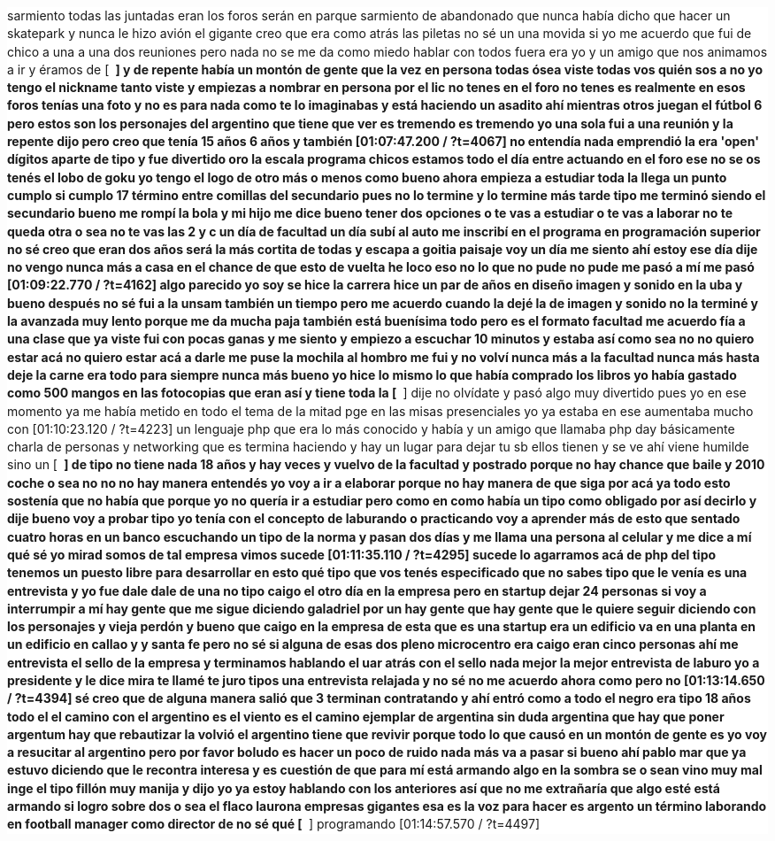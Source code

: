 sarmiento todas las juntadas eran los foros serán en parque sarmiento de abandonado que nunca había dicho que hacer un skatepark y nunca le hizo avión el gigante creo que era como atrás las piletas no sé un una movida si yo me acuerdo que fui de chico a una a una dos reuniones pero nada no se me da como miedo hablar con todos fuera era yo y un amigo que nos animamos a ir y éramos de [&nbsp;__&nbsp;] y de repente había un montón de gente que la vez en persona todas ósea viste todas vos quién sos a no yo tengo el nickname tanto viste y empiezas a nombrar en persona por el lic no tenes en el foro no tenes es realmente en esos foros tenías una foto y no es para nada como te lo imaginabas y está haciendo un asadito ahí mientras otros juegan el fútbol 6 pero estos son los personajes del argentino que tiene que ver es tremendo es tremendo yo una sola fui a una reunión y la repente dijo pero creo que tenía 15 años 6 años y también 
[01:07:47.200 / ?t=4067]
no entendía nada emprendió la era 'open' dígitos aparte de tipo y fue divertido oro la escala programa chicos estamos todo el día entre actuando en el foro ese no se os tenés el lobo de goku yo tengo el logo de otro más o menos como bueno ahora empieza a estudiar toda la llega un punto cumplo si cumplo 17 término entre comillas del secundario pues no lo termine y lo termine más tarde tipo me terminó siendo el secundario bueno me rompí la bola y mi hijo me dice bueno tener dos opciones o te vas a estudiar o te vas a laborar no te queda otra o sea no te vas las 2 y c un día de facultad un día subí al auto me inscribí en el programa en programación superior no sé creo que eran dos años será la más cortita de todas y escapa a goitia paisaje voy un día me siento ahí estoy ese día dije no vengo nunca más a casa en el chance de que esto de vuelta he loco eso no lo que no pude no pude me pasó a mí me pasó 
[01:09:22.770 / ?t=4162]
algo parecido yo soy se hice la carrera hice un par de años en diseño imagen y sonido en la uba y bueno después no sé fui a la unsam también un tiempo pero me acuerdo cuando la dejé la de imagen y sonido no la terminé y la avanzada muy lento porque me da mucha paja también está buenísima todo pero es el formato facultad me acuerdo fía a una clase que ya viste fui con pocas ganas y me siento y empiezo a escuchar 10 minutos y estaba así como sea no no quiero estar acá no quiero estar acá a darle me puse la mochila al hombro me fui y no volví nunca más a la facultad nunca más hasta deje la carne era todo para siempre nunca más bueno yo hice lo mismo lo que había comprado los libros yo había gastado como 500 mangos en las fotocopias que eran así y tiene toda la [&nbsp;__&nbsp;] dije no olvídate y pasó algo muy divertido pues yo en ese momento ya me había metido en todo el tema de la mitad pge en las misas presenciales yo ya estaba en ese aumentaba mucho con 
[01:10:23.120 / ?t=4223]
un lenguaje php que era lo más conocido y había y un amigo que llamaba php day básicamente charla de personas y networking que es termina haciendo y hay un lugar para dejar tu sb ellos tienen y se ve ahí viene humilde sino un [&nbsp;__&nbsp;] de tipo no tiene nada 18 años y hay veces y vuelvo de la facultad y postrado porque no hay chance que baile y 2010 coche o sea no no no hay manera entendés yo voy a ir a elaborar porque no hay manera de que siga por acá ya todo esto sostenía que no había que porque yo no quería ir a estudiar pero como en como había un tipo como obligado por así decirlo y dije bueno voy a probar tipo yo tenía con el concepto de laburando o practicando voy a aprender más de esto que sentado cuatro horas en un banco escuchando un tipo de la norma y pasan dos días y me llama una persona al celular y me dice a mí qué sé yo mirad somos de tal empresa vimos sucede 
[01:11:35.110 / ?t=4295]
sucede lo agarramos acá de php del tipo tenemos un puesto libre para desarrollar en esto qué tipo que vos tenés especificado que no sabes tipo que le venía es una entrevista y yo fue dale dale de una no tipo caigo el otro día en la empresa pero en startup dejar 24 personas si voy a interrumpir a mí hay gente que me sigue diciendo galadriel por un hay gente que hay gente que le quiere seguir diciendo con los personajes y vieja perdón y bueno que caigo en la empresa de esta que es una startup era un edificio va en una planta en un edificio en callao y y santa fe pero no sé si alguna de esas dos pleno microcentro era caigo eran cinco personas ahí me entrevista el sello de la empresa y terminamos hablando el uar atrás con el sello nada mejor la mejor entrevista de laburo yo a presidente y le dice mira te llamé te juro tipos una entrevista relajada y no sé no me acuerdo ahora como pero no 
[01:13:14.650 / ?t=4394]
sé creo que de alguna manera salió que 3 terminan contratando y ahí entró como a todo el negro era tipo 18 años todo el el camino con el argentino es el viento es el camino ejemplar de argentina sin duda argentina que hay que poner argentum hay que rebautizar la volvió el argentino tiene que revivir porque todo lo que causó en un montón de gente es yo voy a resucitar al argentino pero por favor boludo es hacer un poco de ruido nada más va a pasar si bueno ahí pablo mar que ya estuvo diciendo que le recontra interesa y es cuestión de que para mí está armando algo en la sombra se o sean vino muy mal inge el tipo fillón muy manija y dijo yo ya estoy hablando con los anteriores así que no me extrañaría que algo esté está armando si logro sobre dos o sea el flaco laurona empresas gigantes esa es la voz para hacer es argento un término laborando en football manager como director de no sé qué [&nbsp;__&nbsp;] programando 
[01:14:57.570 / ?t=4497]